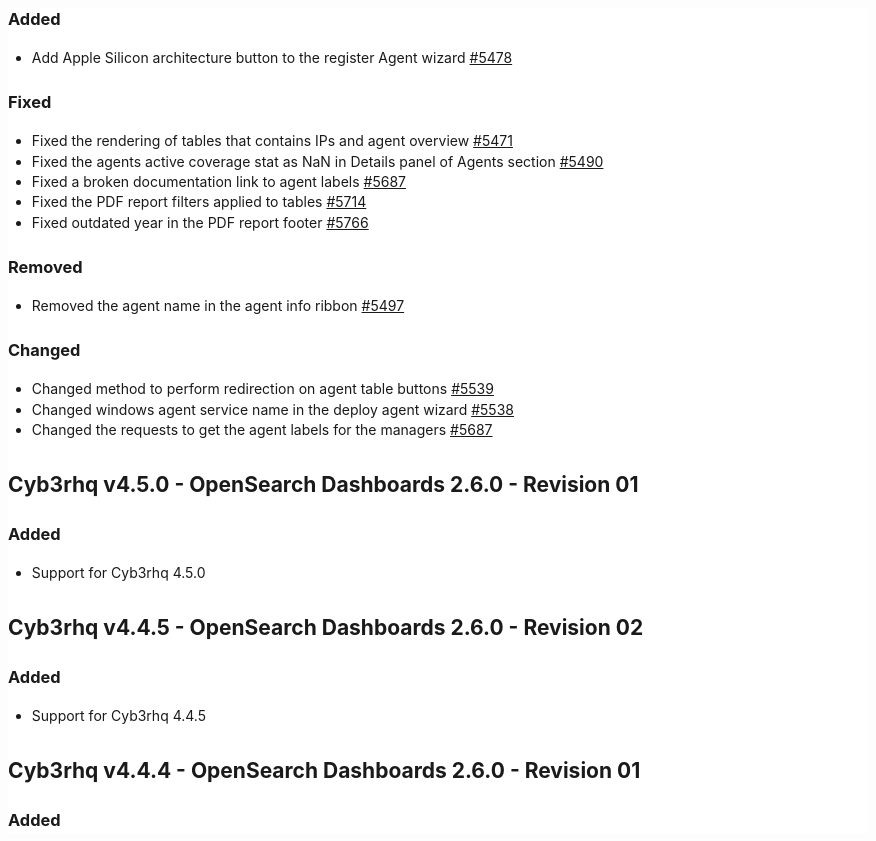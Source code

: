 ### Added

- Add Apple Silicon architecture button to the register Agent wizard [#5478](https://github.com/cyb3rhq/cyb3rhq-dashboard-plugins/pull/5478)

### Fixed

- Fixed the rendering of tables that contains IPs and agent overview [#5471](https://github.com/cyb3rhq/cyb3rhq-dashboard-plugins/pull/5471)
- Fixed the agents active coverage stat as NaN in Details panel of Agents section [#5490](https://github.com/cyb3rhq/cyb3rhq-dashboard-plugins/pull/5490)
- Fixed a broken documentation link to agent labels [#5687](https://github.com/cyb3rhq/cyb3rhq-dashboard-plugins/pull/5687)
- Fixed the PDF report filters applied to tables [#5714](https://github.com/cyb3rhq/cyb3rhq-dashboard-plugins/pull/5714)
- Fixed outdated year in the PDF report footer [#5766](https://github.com/cyb3rhq/cyb3rhq-dashboard-plugins/pull/5766)

### Removed

- Removed the agent name in the agent info ribbon [#5497](https://github.com/cyb3rhq/cyb3rhq-dashboard-plugins/pull/5497)

### Changed

- Changed method to perform redirection on agent table buttons [#5539](https://github.com/cyb3rhq/cyb3rhq-dashboard-plugins/pull/5539)
- Changed windows agent service name in the deploy agent wizard [#5538](https://github.com/cyb3rhq/cyb3rhq-dashboard-plugins/pull/5538)
- Changed the requests to get the agent labels for the managers [#5687](https://github.com/cyb3rhq/cyb3rhq-dashboard-plugins/pull/5687)

## Cyb3rhq v4.5.0 - OpenSearch Dashboards 2.6.0 - Revision 01

### Added

- Support for Cyb3rhq 4.5.0

## Cyb3rhq v4.4.5 - OpenSearch Dashboards 2.6.0 - Revision 02

### Added

- Support for Cyb3rhq 4.4.5

## Cyb3rhq v4.4.4 - OpenSearch Dashboards 2.6.0 - Revision 01

### Added
